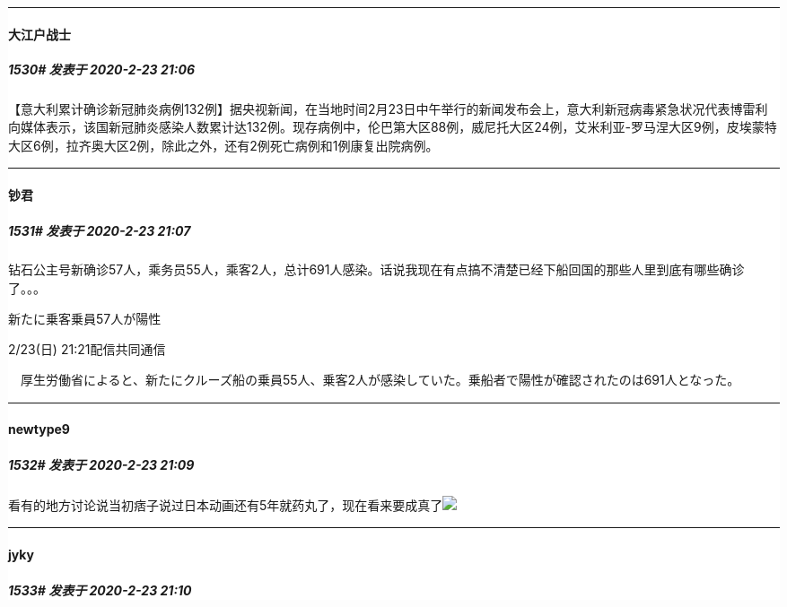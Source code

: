 





*****

####  大江户战士  
##### 1530#       发表于 2020-2-23 21:06




【意大利累计确诊新冠肺炎病例132例】据央视新闻，在当地时间2月23日中午举行的新闻发布会上，意大利新冠病毒紧急状况代表博雷利向媒体表示，该国新冠肺炎感染人数累计达132例。现存病例中，伦巴第大区88例，威尼托大区24例，艾米利亚-罗马涅大区9例，皮埃蒙特大区6例，拉齐奥大区2例，除此之外，还有2例死亡病例和1例康复出院病例。







*****

####  钞君  
##### 1531#       发表于 2020-2-23 21:07




钻石公主号新确诊57人，乘务员55人，乘客2人，总计691人感染。话说我现在有点搞不清楚已经下船回国的那些人里到底有哪些确诊了。。。


新たに乗客乗員57人が陽性

2/23(日) 21:21配信共同通信

　厚生労働省によると、新たにクルーズ船の乗員55人、乗客2人が感染していた。乗船者で陽性が確認されたのは691人となった。







*****

####  newtype9  
##### 1532#       发表于 2020-2-23 21:09




看有的地方讨论说当初痞子说过日本动画还有5年就药丸了，现在看来要成真了<img src="https://static.saraba1st.com/image/smiley/face2017/067.png" referrerpolicy="no-referrer">







*****

####  jyky  
##### 1533#       发表于 2020-2-23 21:10


